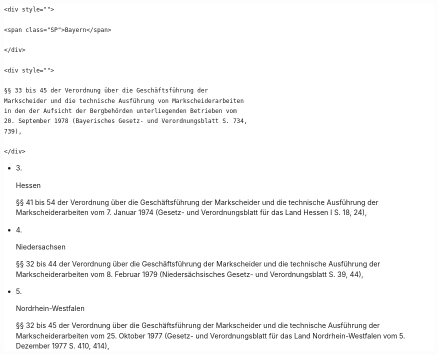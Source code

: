     <div style="">
    
    <span class="SP">Bayern</span>
    
    </div>
    
    <div style="">
    
    §§ 33 bis 45 der Verordnung über die Geschäftsführung der
    Markscheider und die technische Ausführung von Markscheiderarbeiten
    in den der Aufsicht der Bergbehörden unterliegenden Betrieben vom
    20. September 1978 (Bayerisches Gesetz- und Verordnungsblatt S. 734,
    739),
    
    </div>

  - 3\.
    
    <div style="">
    
    <span class="SP">Hessen</span>
    
    </div>
    
    <div style="">
    
    §§ 41 bis 54 der Verordnung über die Geschäftsführung der
    Markscheider und die technische Ausführung der Markscheiderarbeiten
    vom 7. Januar 1974 (Gesetz- und Verordnungsblatt für das Land Hessen
    I S. 18, 24),
    
    </div>

  - 4\.
    
    <div style="">
    
    <span class="SP">Niedersachsen</span>
    
    </div>
    
    <div style="">
    
    §§ 32 bis 44 der Verordnung über die Geschäftsführung der
    Markscheider und die technische Ausführung der Markscheiderarbeiten
    vom 8. Februar 1979 (Niedersächsisches Gesetz- und Verordnungsblatt
    S. 39, 44),
    
    </div>

  - 5\.
    
    <div style="">
    
    <span class="SP">Nordrhein-Westfalen</span>
    
    </div>
    
    <div style="">
    
    §§ 32 bis 45 der Verordnung über die Geschäftsführung der
    Markscheider und die technische Ausführung der Markscheiderarbeiten
    vom 25. Oktober 1977 (Gesetz- und Verordnungsblatt für das Land
    Nordrhein-Westfalen vom 5. Dezember 1977 S. 410, 414),
    